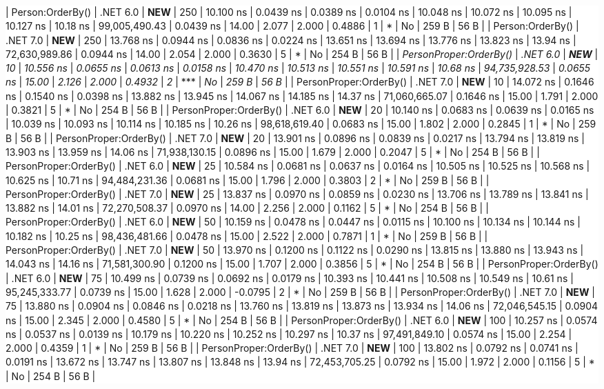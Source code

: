 | Person:OrderBy()                                 | .NET 6.0 | **NEW**            | 250   |         10.100 ns |      0.0439 ns |      0.0389 ns |      0.0104 ns |         10.048 ns |         10.072 ns |         10.095 ns |         10.127 ns |         10.18 ns |  99,005,490.43 |      0.0439 ns |      14.00 |    2.077 |  2.000 |   0.4886 |    1 | *            | No       |     259 B |      56 B |
| Person:OrderBy()                                 | .NET 7.0 | **NEW**            | 250   |         13.768 ns |      0.0944 ns |      0.0836 ns |      0.0224 ns |         13.651 ns |         13.694 ns |         13.776 ns |         13.823 ns |         13.94 ns |  72,630,989.86 |      0.0944 ns |      14.00 |    2.054 |  2.000 |   0.3630 |    5 | *            | No       |     254 B |      56 B |
| *PersonProper:OrderBy()*                           | *.NET 6.0* | ***NEW***            | *10*    |         *10.556 ns* |      *0.0655 ns* |      *0.0613 ns* |      *0.0158 ns* |         *10.470 ns* |         *10.513 ns* |         *10.551 ns* |         *10.591 ns* |         *10.68 ns* |  *94,735,928.53* |      *0.0655 ns* |      *15.00* |    *2.126* |  *2.000* |   *0.4932* |    *2* | ***            | *No*       |     *259 B* |      *56 B* |
| PersonProper:OrderBy()                           | .NET 7.0 | **NEW**            | 10    |         14.072 ns |      0.1646 ns |      0.1540 ns |      0.0398 ns |         13.882 ns |         13.945 ns |         14.067 ns |         14.185 ns |         14.37 ns |  71,060,665.07 |      0.1646 ns |      15.00 |    1.791 |  2.000 |   0.3821 |    5 | *            | No       |     254 B |      56 B |
| PersonProper:OrderBy()                           | .NET 6.0 | **NEW**            | 20    |         10.140 ns |      0.0683 ns |      0.0639 ns |      0.0165 ns |         10.039 ns |         10.093 ns |         10.114 ns |         10.185 ns |         10.26 ns |  98,618,619.40 |      0.0683 ns |      15.00 |    1.802 |  2.000 |   0.2845 |    1 | *            | No       |     259 B |      56 B |
| PersonProper:OrderBy()                           | .NET 7.0 | **NEW**            | 20    |         13.901 ns |      0.0896 ns |      0.0839 ns |      0.0217 ns |         13.794 ns |         13.819 ns |         13.903 ns |         13.959 ns |         14.06 ns |  71,938,130.15 |      0.0896 ns |      15.00 |    1.679 |  2.000 |   0.2047 |    5 | *            | No       |     254 B |      56 B |
| PersonProper:OrderBy()                           | .NET 6.0 | **NEW**            | 25    |         10.584 ns |      0.0681 ns |      0.0637 ns |      0.0164 ns |         10.505 ns |         10.525 ns |         10.568 ns |         10.625 ns |         10.71 ns |  94,484,231.36 |      0.0681 ns |      15.00 |    1.796 |  2.000 |   0.3803 |    2 | *            | No       |     259 B |      56 B |
| PersonProper:OrderBy()                           | .NET 7.0 | **NEW**            | 25    |         13.837 ns |      0.0970 ns |      0.0859 ns |      0.0230 ns |         13.706 ns |         13.789 ns |         13.841 ns |         13.882 ns |         14.01 ns |  72,270,508.37 |      0.0970 ns |      14.00 |    2.256 |  2.000 |   0.1162 |    5 | *            | No       |     254 B |      56 B |
| PersonProper:OrderBy()                           | .NET 6.0 | **NEW**            | 50    |         10.159 ns |      0.0478 ns |      0.0447 ns |      0.0115 ns |         10.100 ns |         10.134 ns |         10.144 ns |         10.182 ns |         10.25 ns |  98,436,481.66 |      0.0478 ns |      15.00 |    2.522 |  2.000 |   0.7871 |    1 | *            | No       |     259 B |      56 B |
| PersonProper:OrderBy()                           | .NET 7.0 | **NEW**            | 50    |         13.970 ns |      0.1200 ns |      0.1122 ns |      0.0290 ns |         13.815 ns |         13.880 ns |         13.943 ns |         14.043 ns |         14.16 ns |  71,581,300.90 |      0.1200 ns |      15.00 |    1.707 |  2.000 |   0.3856 |    5 | *            | No       |     254 B |      56 B |
| PersonProper:OrderBy()                           | .NET 6.0 | **NEW**            | 75    |         10.499 ns |      0.0739 ns |      0.0692 ns |      0.0179 ns |         10.393 ns |         10.441 ns |         10.508 ns |         10.549 ns |         10.61 ns |  95,245,333.77 |      0.0739 ns |      15.00 |    1.628 |  2.000 |  -0.0795 |    2 | *            | No       |     259 B |      56 B |
| PersonProper:OrderBy()                           | .NET 7.0 | **NEW**            | 75    |         13.880 ns |      0.0904 ns |      0.0846 ns |      0.0218 ns |         13.760 ns |         13.819 ns |         13.873 ns |         13.934 ns |         14.06 ns |  72,046,545.15 |      0.0904 ns |      15.00 |    2.345 |  2.000 |   0.4580 |    5 | *            | No       |     254 B |      56 B |
| PersonProper:OrderBy()                           | .NET 6.0 | **NEW**            | 100   |         10.257 ns |      0.0574 ns |      0.0537 ns |      0.0139 ns |         10.179 ns |         10.220 ns |         10.252 ns |         10.297 ns |         10.37 ns |  97,491,849.10 |      0.0574 ns |      15.00 |    2.254 |  2.000 |   0.4359 |    1 | *            | No       |     259 B |      56 B |
| PersonProper:OrderBy()                           | .NET 7.0 | **NEW**            | 100   |         13.802 ns |      0.0792 ns |      0.0741 ns |      0.0191 ns |         13.672 ns |         13.747 ns |         13.807 ns |         13.848 ns |         13.94 ns |  72,453,705.25 |      0.0792 ns |      15.00 |    1.972 |  2.000 |   0.1156 |    5 | *            | No       |     254 B |      56 B |